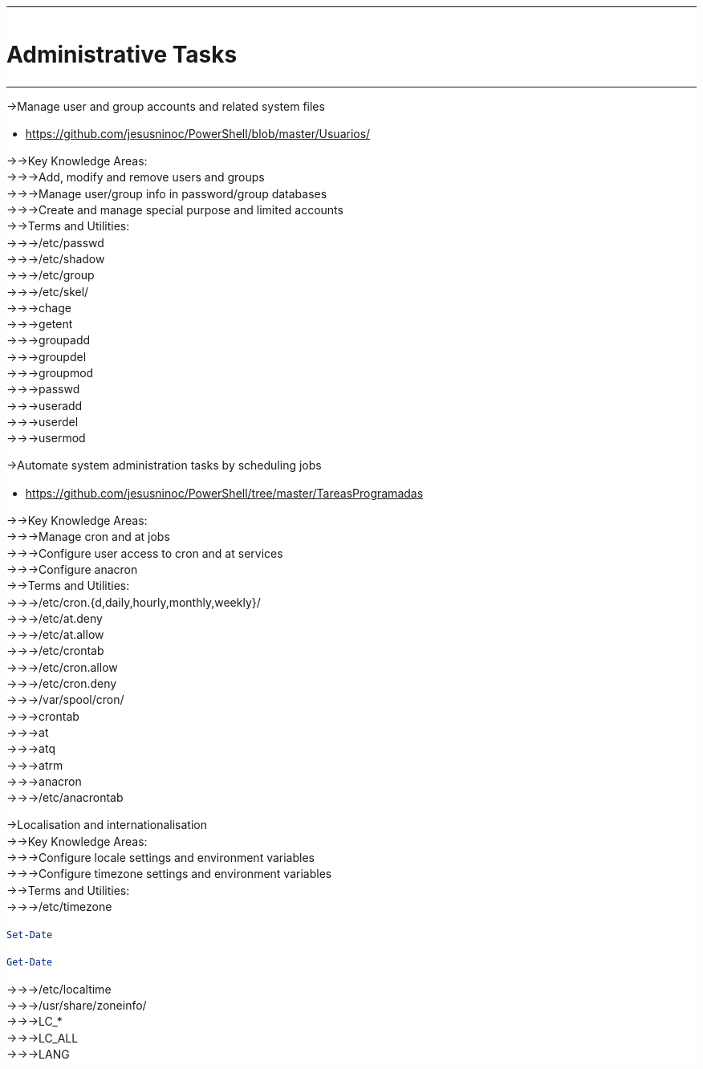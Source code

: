 ---------------------------------------------------  
# Administrative Tasks
---------------------------------------------------  
->Manage user and group accounts and related system files  
* https://github.com/jesusninoc/PowerShell/blob/master/Usuarios/

->->Key Knowledge Areas:  
->->->Add, modify and remove users and groups  
->->->Manage user/group info in password/group databases  
->->->Create and manage special purpose and limited accounts  
->->Terms and Utilities:  
->->->/etc/passwd  
->->->/etc/shadow  
->->->/etc/group  
->->->/etc/skel/  
->->->chage  
->->->getent  
->->->groupadd  
->->->groupdel  
->->->groupmod  
->->->passwd  
->->->useradd  
->->->userdel  
->->->usermod  
  
->Automate system administration tasks by scheduling jobs  
* https://github.com/jesusninoc/PowerShell/tree/master/TareasProgramadas

->->Key Knowledge Areas:  
->->->Manage cron and at jobs  
->->->Configure user access to cron and at services  
->->->Configure anacron  
->->Terms and Utilities:  
->->->/etc/cron.{d,daily,hourly,monthly,weekly}/  
->->->/etc/at.deny  
->->->/etc/at.allow  
->->->/etc/crontab  
->->->/etc/cron.allow  
->->->/etc/cron.deny  
->->->/var/spool/cron/  
->->->crontab  
->->->at  
->->->atq  
->->->atrm  
->->->anacron  
->->->/etc/anacrontab  
  
->Localisation and internationalisation  
->->Key Knowledge Areas:  
->->->Configure locale settings and environment variables  
->->->Configure timezone settings and environment variables  
->->Terms and Utilities:  
->->->/etc/timezone  
```PowerShell  
Set-Date
```  
```PowerShell  
Get-Date
```  
->->->/etc/localtime  
->->->/usr/share/zoneinfo/  
->->->LC_*  
->->->LC_ALL  
->->->LANG  